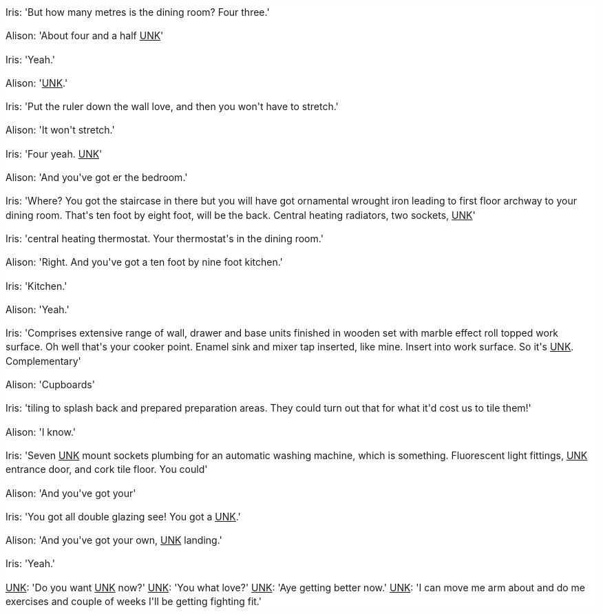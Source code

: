 Iris: 'But how many metres is the dining room?
Four three.'

Alison: 'About four and a half [UNK]'

Iris: 'Yeah.'

Alison: '[UNK].'

Iris: 'Put the ruler down the wall love, and then you won't have to stretch.'

Alison: 'It won't stretch.'

Iris: 'Four yeah. [UNK]'

Alison: 'And you've got er the bedroom.'

Iris: 'Where?
You got the staircase in there but you will have got ornamental wrought iron leading to first floor archway to your dining room.
That's ten foot by eight foot, will be the back.
Central heating radiators, two sockets, [UNK]'

Iris: 'central heating thermostat.
Your thermostat's in the dining room.'

Alison: 'Right.
And you've got a ten foot by nine foot kitchen.'

Iris: 'Kitchen.'

Alison: 'Yeah.'

Iris: 'Comprises extensive range of wall, drawer and base units finished in wooden set with marble effect roll topped work surface.
Oh well that's your cooker point.
Enamel sink and mixer tap inserted, like mine.
Insert into work surface.
So it's [UNK].
Complementary'

Alison: 'Cupboards'

Iris: 'tiling to splash back and prepared preparation areas.
They could turn out that for what it'd cost us to tile them!'

Alison: 'I know.'

Iris: 'Seven [UNK] mount sockets plumbing for an automatic washing machine, which is something.
Fluorescent light fittings, [UNK] entrance door, and cork tile floor.
You could'

Alison: 'And you've got your'

Iris: 'You got all double glazing see!
You got a [UNK].'

Alison: 'And you've got your own, [UNK] landing.'

Iris: 'Yeah.'


[UNK]: 'Mm?'
[UNK]: 'Do you want [UNK] now?'
[UNK]: 'You what love?'
[UNK]: 'Aye getting better now.'
[UNK]: 'I can move me arm about and do me exercises and couple of weeks I'll be getting fighting fit.'